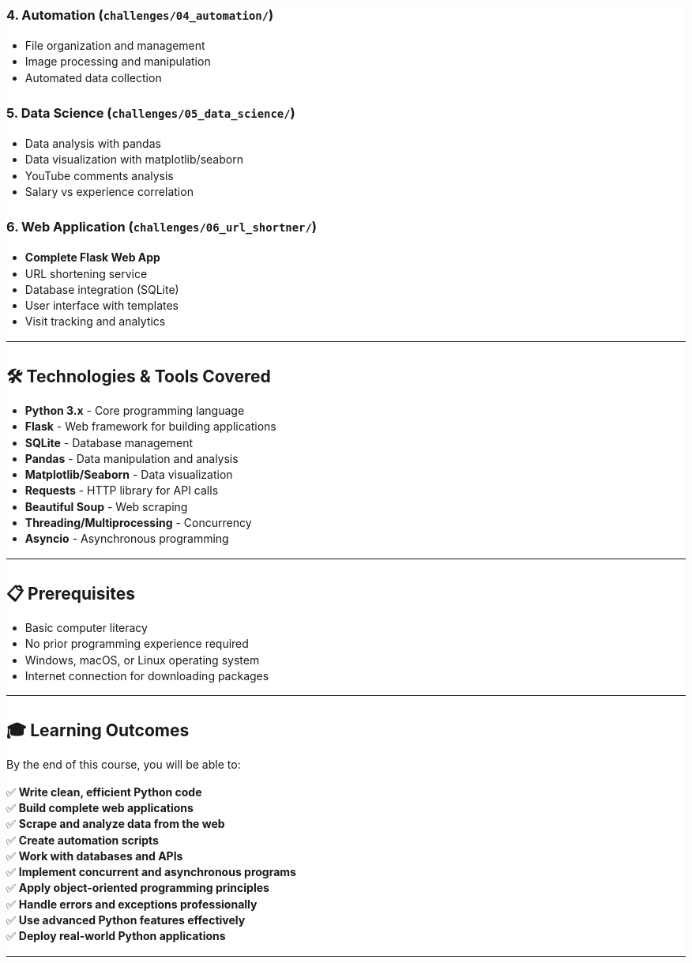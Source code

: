 ### **4. Automation** (`challenges/04_automation/`)
- File organization and management
- Image processing and manipulation
- Automated data collection

### **5. Data Science** (`challenges/05_data_science/`)
- Data analysis with pandas
- Data visualization with matplotlib/seaborn
- YouTube comments analysis
- Salary vs experience correlation

### **6. Web Application** (`challenges/06_url_shortner/`)
- **Complete Flask Web App**
- URL shortening service
- Database integration (SQLite)
- User interface with templates
- Visit tracking and analytics

---

## 🛠️ Technologies & Tools Covered

- **Python 3.x** - Core programming language
- **Flask** - Web framework for building applications
- **SQLite** - Database management
- **Pandas** - Data manipulation and analysis
- **Matplotlib/Seaborn** - Data visualization
- **Requests** - HTTP library for API calls
- **Beautiful Soup** - Web scraping
- **Threading/Multiprocessing** - Concurrency
- **Asyncio** - Asynchronous programming

---

## 📋 Prerequisites

- Basic computer literacy
- No prior programming experience required
- Windows, macOS, or Linux operating system
- Internet connection for downloading packages

---

## 🎓 Learning Outcomes

By the end of this course, you will be able to:

✅ **Write clean, efficient Python code**  
✅ **Build complete web applications**  
✅ **Scrape and analyze data from the web**  
✅ **Create automation scripts**  
✅ **Work with databases and APIs**  
✅ **Implement concurrent and asynchronous programs**  
✅ **Apply object-oriented programming principles**  
✅ **Handle errors and exceptions professionally**  
✅ **Use advanced Python features effectively**  
✅ **Deploy real-world Python applications**

---